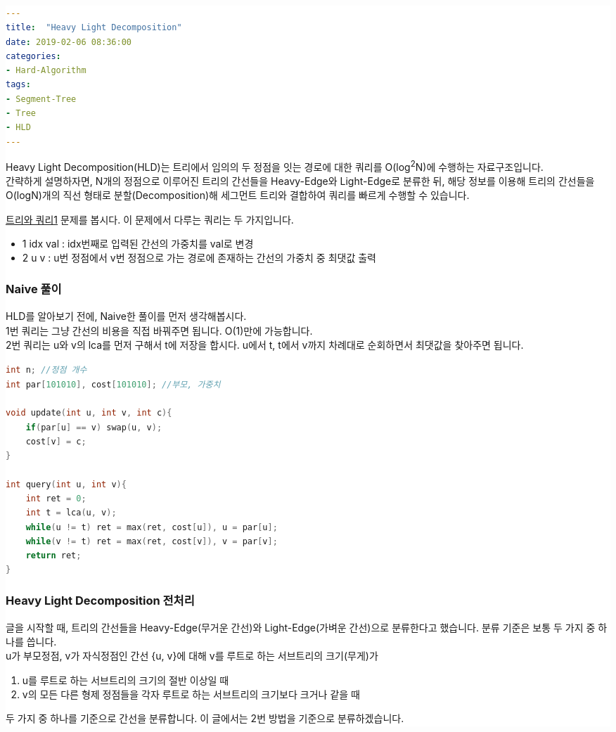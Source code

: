 ```yaml
---
title:  "Heavy Light Decomposition"
date: 2019-02-06 08:36:00
categories:
- Hard-Algorithm
tags:
- Segment-Tree
- Tree
- HLD
---
```


Heavy Light Decomposition(HLD)는 트리에서 임의의 두 정점을 잇는 경로에 대한 쿼리를 O(log<sup>2</sup>N)에 수행하는 자료구조입니다.<br>
간략하게 설명하자면, N개의 정점으로 이루어진 트리의 간선들을 Heavy-Edge와 Light-Edge로 분류한 뒤, 해당 정보를 이용해 트리의 간선들을 O(logN)개의 직선 형태로 분할(Decomposition)해 세그먼트 트리와 결합하여 쿼리를 빠르게 수행할 수 있습니다.

<a href = "https://www.acmicpc.net/problem/13510">트리와 쿼리1</a> 문제를 봅시다. 이 문제에서 다루는 쿼리는 두 가지입니다.
* 1 idx val : idx번째로 입력된 간선의 가중치를 val로 변경
* 2 u v : u번 정점에서 v번 정점으로 가는 경로에 존재하는 간선의 가중치 중 최댓값 출력

### Naive 풀이
HLD를 알아보기 전에, Naive한 풀이를 먼저 생각해봅시다.<br>
1번 쿼리는 그냥 간선의 비용을 직접 바꿔주면 됩니다. O(1)만에 가능합니다.<br>
2번 쿼리는 u와 v의 lca를 먼저 구해서 t에 저장을 합시다. u에서 t, t에서 v까지 차례대로 순회하면서 최댓값을 찾아주면 됩니다.

```cpp
int n; //정점 개수
int par[101010], cost[101010]; //부모, 가중치

void update(int u, int v, int c){
	if(par[u] == v) swap(u, v);
	cost[v] = c;
}

int query(int u, int v){
	int ret = 0;
	int t = lca(u, v);
	while(u != t) ret = max(ret, cost[u]), u = par[u];
	while(v != t) ret = max(ret, cost[v]), v = par[v];
	return ret;
}
```

### Heavy Light Decomposition 전처리
글을 시작할 때, 트리의 간선들을 Heavy-Edge(무거운 간선)와 Light-Edge(가벼운 간선)으로 분류한다고 했습니다. 분류 기준은 보통 두 가지 중 하나를 씁니다.<br>
u가 부모정점, v가 자식정점인 간선 {u, v}에 대해 v를 루트로 하는 서브트리의 크기(무게)가
1. u를 루트로 하는 서브트리의 크기의 절반 이상일 때
2. v의 모든 다른 형제 정점들을 각자 루트로 하는 서브트리의 크기보다 크거나 같을 때

두 가지 중 하나를 기준으로 간선을 분류합니다. 이 글에서는 2번 방법을 기준으로 분류하겠습니다.
